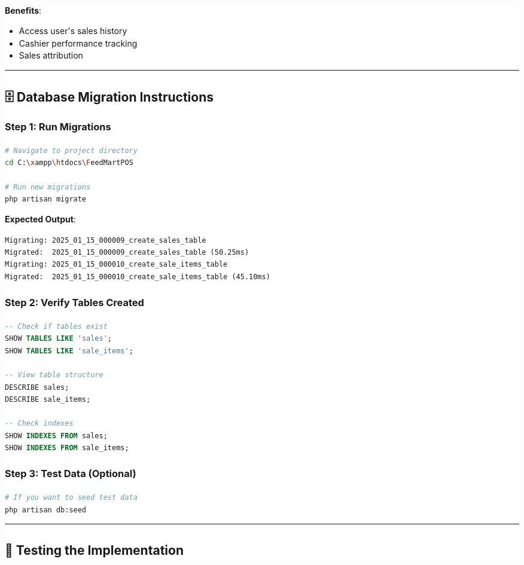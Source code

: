**Benefits**:
- Access user's sales history
- Cashier performance tracking
- Sales attribution

---

## 🗄️ Database Migration Instructions

### Step 1: Run Migrations

```bash
# Navigate to project directory
cd C:\xampp\htdocs\FeedMartPOS

# Run new migrations
php artisan migrate
```

**Expected Output**:
```
Migrating: 2025_01_15_000009_create_sales_table
Migrated:  2025_01_15_000009_create_sales_table (50.25ms)
Migrating: 2025_01_15_000010_create_sale_items_table
Migrated:  2025_01_15_000010_create_sale_items_table (45.10ms)
```

### Step 2: Verify Tables Created

```sql
-- Check if tables exist
SHOW TABLES LIKE 'sales';
SHOW TABLES LIKE 'sale_items';

-- View table structure
DESCRIBE sales;
DESCRIBE sale_items;

-- Check indexes
SHOW INDEXES FROM sales;
SHOW INDEXES FROM sale_items;
```

### Step 3: Test Data (Optional)

```bash
# If you want to seed test data
php artisan db:seed
```

---

## 🧪 Testing the Implementation
